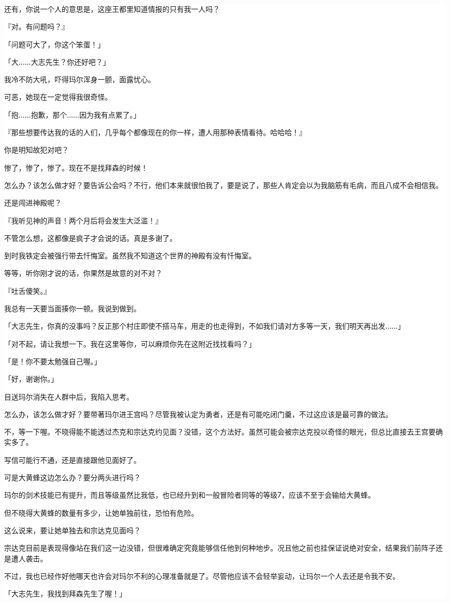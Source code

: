 还有，你说一个人的意思是，这座王都里知道情报的只有我一人吗？

『对。有问题吗？』

「问题可大了，你这个笨蛋！」

「大……大志先生？你还好吧？」

我冷不防大吼，吓得玛尔浑身一颤，面露忧心。

可恶，她现在一定觉得我很奇怪。

「抱……抱歉，那个……因为我有点累了。」

『那些想要传达我的话的人们，几乎每个都像现在的你一样，遭人用那种表情看待。哈哈哈！』

你是明知故犯对吧？

惨了，惨了，惨了。现在不是找拜森的时候！

怎么办？该怎么做才好？要告诉公会吗？不行，他们本来就很怕我了，要是说了，那些人肯定会以为我脑筋有毛病，而且八成不会相信我。

还是闯进神殿呢？

『我听见神的声音！两个月后将会发生大泛滥！』

不管怎么想，这都像是疯子才会说的话。真是多谢了。

到时我铁定会被强行带去忏悔室。虽然我不知道这个世界的神殿有没有忏悔室。

等等，听你刚才说的话，你果然是故意的对不对？

『吐舌傻笑。』

我总有一天要当面揍你一顿。我说到做到。

「大志先生，你真的没事吗？反正那个村庄即使不搭马车，用走的也走得到，不如我们请对方多等一天，我们明天再出发……」

「对不起，请让我想一下。我在这里等你，可以麻烦你先在这附近找找看吗？」

「是！你不要太勉强自己喔。」

「好，谢谢你。」

目送玛尔消失在人群中后，我陷入思考。

怎么办，该怎么做才好？要带著玛尔进王宫吗？尽管我被认定为勇者，还是有可能吃闭门羹，不过这应该是最可靠的做法。

不，等一下喔。不晓得能不能透过杰克和宗达克约见面？没错，这个方法好。虽然可能会被宗达克投以奇怪的眼光，但总比直接去王宫要确实多了。

写信可能行不通，还是直接跟他见面好了。

可是大黄蜂这边怎么办？要分两头进行吗？

玛尔的剑术技能已有提升，而且等级虽然比我低，也已经升到和一般冒险者同等的等级7，应该不至于会输给大黄蜂。

但不晓得大黄蜂的数量有多少，让她单独前往，恐怕有危险。

这么说来，要让她单独去和宗达克见面吗？

宗达克目前是表现得像站在我们这一边没错，但很难确定究竟能够信任他到何种地步。况且他之前也挂保证说绝对安全，结果我们前阵子还是遭人袭击。

不过，我也已经作好他哪天也许会对玛尔不利的心理准备就是了。尽管他应该不会轻举妄动，让玛尔一个人去还是令我不安。

「大志先生，我找到拜森先生了喔！」
